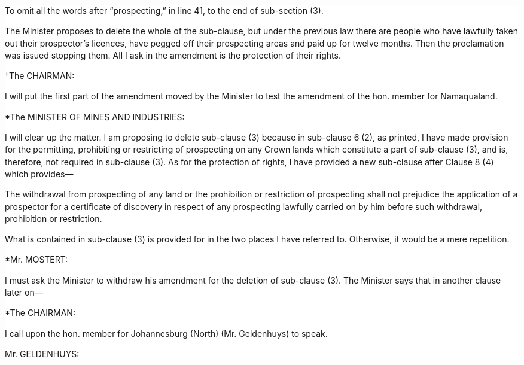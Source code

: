 <block name="quote">To omit all the words after &#x201C;prospecting,&#x201D; in line 41, to the end of sub-section (3).</block>

<p>The Minister proposes to delete the whole of the sub-clause, but under the previous law there are people who have lawfully taken out their prospector&#x2019;s licences, have pegged off their prospecting areas and paid up for twelve months. Then the proclamation was issued stopping them. All I ask in the amendment is the protection of their rights.</p>

</speech>

<speech by="#chairman">

<from><span class="col_3945-3946" refersTo="page_0633"/>&#x2020;The <person refersTo="hansard_za">CHAIRMAN</person>:</from>

<p>I will put the first part of the amendment moved by the Minister to test the amendment of the hon. member for Namaqualand.</p>

</speech>

<speech by="#minister_of_mines_and_industries">

<from>*The <person refersTo="hansard_za">MINISTER OF MINES AND INDUSTRIES</person>:</from>

<p>I will clear up the matter. I am proposing to delete sub-clause (3) because in sub-clause 6 (2), as printed, I have made provision for the permitting, prohibiting or restricting of prospecting on any Crown lands which constitute a part of sub-clause (3), and is, therefore, not required in sub-clause (3). As for the protection of rights, I have provided a new sub-clause after Clause 8 (4) which provides&#x2014;</p>

<block name="quote">The withdrawal from prospecting of any land or the prohibition or restriction of prospecting shall not prejudice the application of a prospector for a certificate of discovery in respect of any prospecting lawfully carried on by him before such withdrawal, prohibition or restriction.</block>

<p>What is contained in sub-clause (3) is provided for in the two places I have referred to. Otherwise, it would be a mere repetition.</p>

</speech>

<speech by="#mostert">

<from>*Mr. <person refersTo="hansard_za">MOSTERT</person>:</from>

<p>I must ask the Minister to withdraw his amendment for the deletion of sub-clause (3). The Minister says that in another clause later on&#x2014;</p>

</speech>

<speech by="#chairman">

<from>*The <person refersTo="hansard_za">CHAIRMAN</person>:</from>

<p>I call upon the hon. member for Johannesburg (North) (Mr. Geldenhuys) to speak.</p>

</speech>

<speech by="#geldenhuys">

<from>Mr. <person refersTo="hansard_za">GELDENHUYS</person>:</from>
